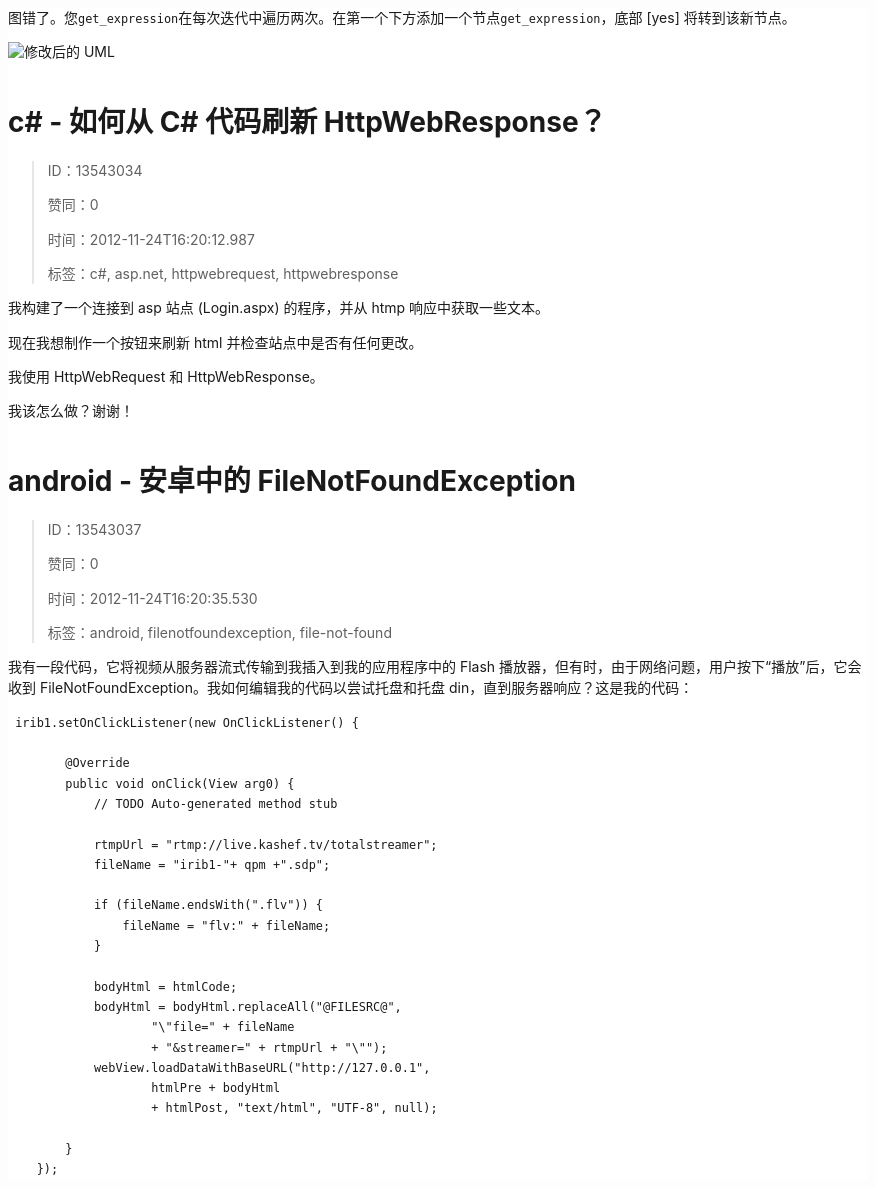 图错了。您`get_expression`在每次迭代中遍历两次。在第一个下方添加一个节点`get_expression`，底部 [yes] 将转到该新节点。

![修改后的 UML](../Images/fbd343aac63a47fde9ef32ae3f91a1e3.png)

# c# - 如何从 C# 代码刷新 HttpWebResponse？

> ID：13543034
> 
> 赞同：0
> 
> 时间：2012-11-24T16:20:12.987
> 
> 标签：c#, asp.net, httpwebrequest, httpwebresponse

我构建了一个连接到 asp 站点 (Login.aspx) 的程序，并从 htmp 响应中获取一些文本。

现在我想制作一个按钮来刷新 html 并检查站点中是否有任何更改。

我使用 HttpWebRequest 和 HttpWebResponse。

我该怎么做？谢谢！

# android - 安卓中的 FileNotFoundException

> ID：13543037
> 
> 赞同：0
> 
> 时间：2012-11-24T16:20:35.530
> 
> 标签：android, filenotfoundexception, file-not-found

我有一段代码，它将视频从服务器流式传输到我插入到我的应用程序中的 Flash 播放器，但有时，由于网络问题，用户按下“播放”后，它会收到 FileNotFoundException。我如何编辑我的代码以尝试托盘和托盘 din，直到服务器响应？这是我的代码：

```
 irib1.setOnClickListener(new OnClickListener() {

        @Override
        public void onClick(View arg0) {
            // TODO Auto-generated method stub

            rtmpUrl = "rtmp://live.kashef.tv/totalstreamer";
            fileName = "irib1-"+ qpm +".sdp";

            if (fileName.endsWith(".flv")) {
                fileName = "flv:" + fileName;
            }

            bodyHtml = htmlCode;
            bodyHtml = bodyHtml.replaceAll("@FILESRC@", 
                    "\"file=" + fileName
                    + "&streamer=" + rtmpUrl + "\"");
            webView.loadDataWithBaseURL("http://127.0.0.1",
                    htmlPre + bodyHtml
                    + htmlPost, "text/html", "UTF-8", null);

        }
    }); 
```
